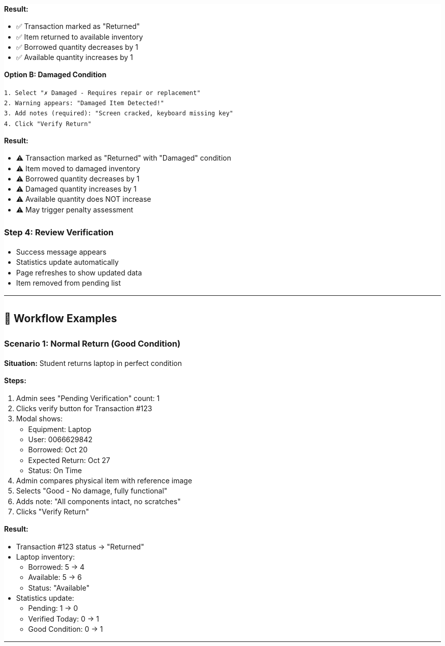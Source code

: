 **Result:**
- ✅ Transaction marked as "Returned"
- ✅ Item returned to available inventory
- ✅ Borrowed quantity decreases by 1
- ✅ Available quantity increases by 1

**Option B: Damaged Condition**
```
1. Select "✗ Damaged - Requires repair or replacement"
2. Warning appears: "Damaged Item Detected!"
3. Add notes (required): "Screen cracked, keyboard missing key"
4. Click "Verify Return"
```

**Result:**
- ⚠️ Transaction marked as "Returned" with "Damaged" condition
- ⚠️ Item moved to damaged inventory
- ⚠️ Borrowed quantity decreases by 1
- ⚠️ Damaged quantity increases by 1
- ⚠️ Available quantity does NOT increase
- ⚠️ May trigger penalty assessment

### **Step 4: Review Verification**

- Success message appears
- Statistics update automatically
- Page refreshes to show updated data
- Item removed from pending list

---

## 🔄 Workflow Examples

### **Scenario 1: Normal Return (Good Condition)**

**Situation:** Student returns laptop in perfect condition

**Steps:**
1. Admin sees "Pending Verification" count: 1
2. Clicks verify button for Transaction #123
3. Modal shows:
   - Equipment: Laptop
   - User: 0066629842
   - Borrowed: Oct 20
   - Expected Return: Oct 27
   - Status: On Time
4. Admin compares physical item with reference image
5. Selects "Good - No damage, fully functional"
6. Adds note: "All components intact, no scratches"
7. Clicks "Verify Return"

**Result:**
- Transaction #123 status → "Returned"
- Laptop inventory:
  - Borrowed: 5 → 4
  - Available: 5 → 6
  - Status: "Available"
- Statistics update:
  - Pending: 1 → 0
  - Verified Today: 0 → 1
  - Good Condition: 0 → 1

---